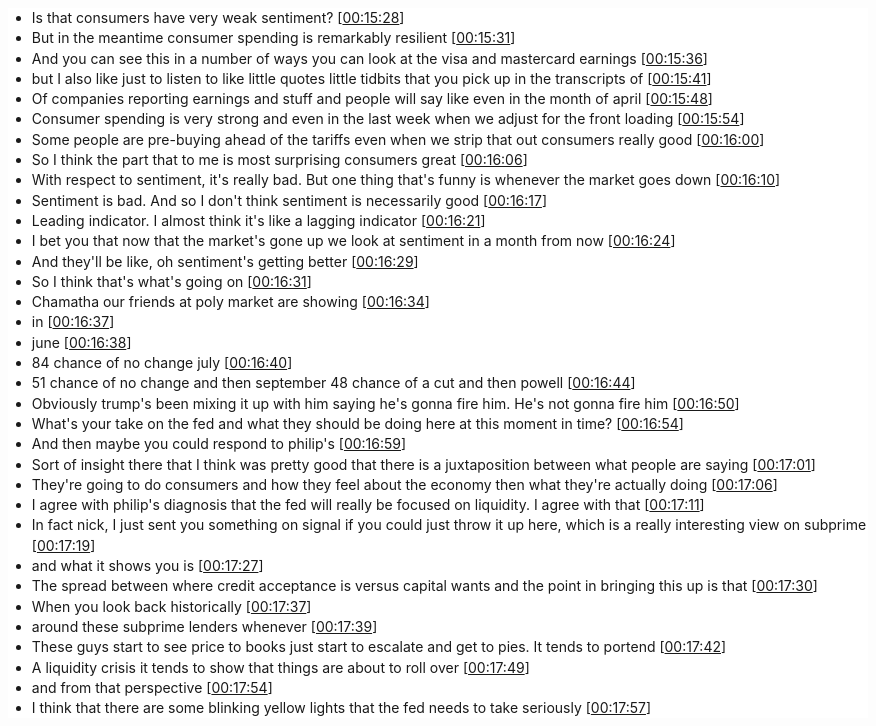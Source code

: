 *  Is that consumers have very weak sentiment? [[00:15:28](https://www.youtube.com/watch?v=g6HSFCQQ6O0&t=928.18s)]
*  But in the meantime consumer spending is remarkably resilient [[00:15:31](https://www.youtube.com/watch?v=g6HSFCQQ6O0&t=931.9399999999999s)]
*  And you can see this in a number of ways you can look at the visa and mastercard earnings [[00:15:36](https://www.youtube.com/watch?v=g6HSFCQQ6O0&t=936.18s)]
*  but I also like just to listen to like little quotes little tidbits that you pick up in the transcripts of [[00:15:41](https://www.youtube.com/watch?v=g6HSFCQQ6O0&t=941.4599999999999s)]
*  Of companies reporting earnings and stuff and people will say like even in the month of april [[00:15:48](https://www.youtube.com/watch?v=g6HSFCQQ6O0&t=948.5s)]
*  Consumer spending is very strong and even in the last week when we adjust for the front loading [[00:15:54](https://www.youtube.com/watch?v=g6HSFCQQ6O0&t=954.4799999999999s)]
*  Some people are pre-buying ahead of the tariffs even when we strip that out consumers really good [[00:16:00](https://www.youtube.com/watch?v=g6HSFCQQ6O0&t=960.42s)]
*  So I think the part that to me is most surprising consumers great [[00:16:06](https://www.youtube.com/watch?v=g6HSFCQQ6O0&t=966.5799999999999s)]
*  With respect to sentiment, it's really bad. But one thing that's funny is whenever the market goes down [[00:16:10](https://www.youtube.com/watch?v=g6HSFCQQ6O0&t=970.98s)]
*  Sentiment is bad. And so I don't think sentiment is necessarily good [[00:16:17](https://www.youtube.com/watch?v=g6HSFCQQ6O0&t=977.04s)]
*  Leading indicator. I almost think it's like a lagging indicator [[00:16:21](https://www.youtube.com/watch?v=g6HSFCQQ6O0&t=981.06s)]
*  I bet you that now that the market's gone up we look at sentiment in a month from now [[00:16:24](https://www.youtube.com/watch?v=g6HSFCQQ6O0&t=984.34s)]
*  And they'll be like, oh sentiment's getting better [[00:16:29](https://www.youtube.com/watch?v=g6HSFCQQ6O0&t=989.14s)]
*  So I think that's what's going on [[00:16:31](https://www.youtube.com/watch?v=g6HSFCQQ6O0&t=991.86s)]
*  Chamatha our friends at poly market are showing [[00:16:34](https://www.youtube.com/watch?v=g6HSFCQQ6O0&t=994.02s)]
*  in [[00:16:37](https://www.youtube.com/watch?v=g6HSFCQQ6O0&t=997.78s)]
*  june [[00:16:38](https://www.youtube.com/watch?v=g6HSFCQQ6O0&t=998.9s)]
*  84 chance of no change july [[00:16:40](https://www.youtube.com/watch?v=g6HSFCQQ6O0&t=1000.0s)]
*  51 chance of no change and then september 48 chance of a cut and then powell [[00:16:44](https://www.youtube.com/watch?v=g6HSFCQQ6O0&t=1004.0s)]
*  Obviously trump's been mixing it up with him saying he's gonna fire him. He's not gonna fire him [[00:16:50](https://www.youtube.com/watch?v=g6HSFCQQ6O0&t=1010.48s)]
*  What's your take on the fed and what they should be doing here at this moment in time? [[00:16:54](https://www.youtube.com/watch?v=g6HSFCQQ6O0&t=1014.64s)]
*  And then maybe you could respond to philip's [[00:16:59](https://www.youtube.com/watch?v=g6HSFCQQ6O0&t=1019.2s)]
*  Sort of insight there that I think was pretty good that there is a juxtaposition between what people are saying [[00:17:01](https://www.youtube.com/watch?v=g6HSFCQQ6O0&t=1021.68s)]
*  They're going to do consumers and how they feel about the economy then what they're actually doing [[00:17:06](https://www.youtube.com/watch?v=g6HSFCQQ6O0&t=1026.72s)]
*  I agree with philip's diagnosis that the fed will really be focused on liquidity. I agree with that [[00:17:11](https://www.youtube.com/watch?v=g6HSFCQQ6O0&t=1031.6000000000001s)]
*  In fact nick, I just sent you something on signal if you could just throw it up here, which is a really interesting view on subprime [[00:17:19](https://www.youtube.com/watch?v=g6HSFCQQ6O0&t=1039.76s)]
*  and what it shows you is [[00:17:27](https://www.youtube.com/watch?v=g6HSFCQQ6O0&t=1047.68s)]
*  The spread between where credit acceptance is versus capital wants and the point in bringing this up is that [[00:17:30](https://www.youtube.com/watch?v=g6HSFCQQ6O0&t=1050.64s)]
*  When you look back historically [[00:17:37](https://www.youtube.com/watch?v=g6HSFCQQ6O0&t=1057.1200000000001s)]
*  around these subprime lenders whenever [[00:17:39](https://www.youtube.com/watch?v=g6HSFCQQ6O0&t=1059.44s)]
*  These guys start to see price to books just start to escalate and get to pies. It tends to portend [[00:17:42](https://www.youtube.com/watch?v=g6HSFCQQ6O0&t=1062.0s)]
*  A liquidity crisis it tends to show that things are about to roll over [[00:17:49](https://www.youtube.com/watch?v=g6HSFCQQ6O0&t=1069.8400000000001s)]
*  and from that perspective [[00:17:54](https://www.youtube.com/watch?v=g6HSFCQQ6O0&t=1074.8s)]
*  I think that there are some blinking yellow lights that the fed needs to take seriously [[00:17:57](https://www.youtube.com/watch?v=g6HSFCQQ6O0&t=1077.6s)]